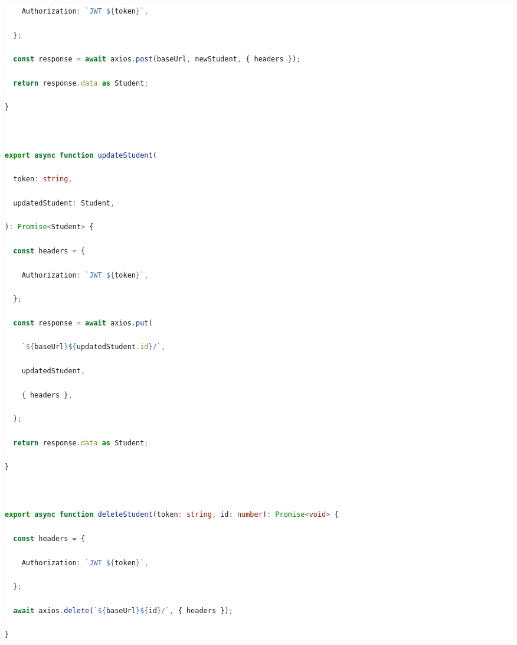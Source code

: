 ```typescript
    Authorization: `JWT ${token}`,

  };

  const response = await axios.post(baseUrl, newStudent, { headers });

  return response.data as Student;

}



export async function updateStudent(

  token: string,

  updatedStudent: Student,

): Promise<Student> {

  const headers = {

    Authorization: `JWT ${token}`,

  };

  const response = await axios.put(

    `${baseUrl}${updatedStudent.id}/`,

    updatedStudent,

    { headers },

  );

  return response.data as Student;

}



export async function deleteStudent(token: string, id: number): Promise<void> {

  const headers = {

    Authorization: `JWT ${token}`,

  };

  await axios.delete(`${baseUrl}${id}/`, { headers });

}

```
